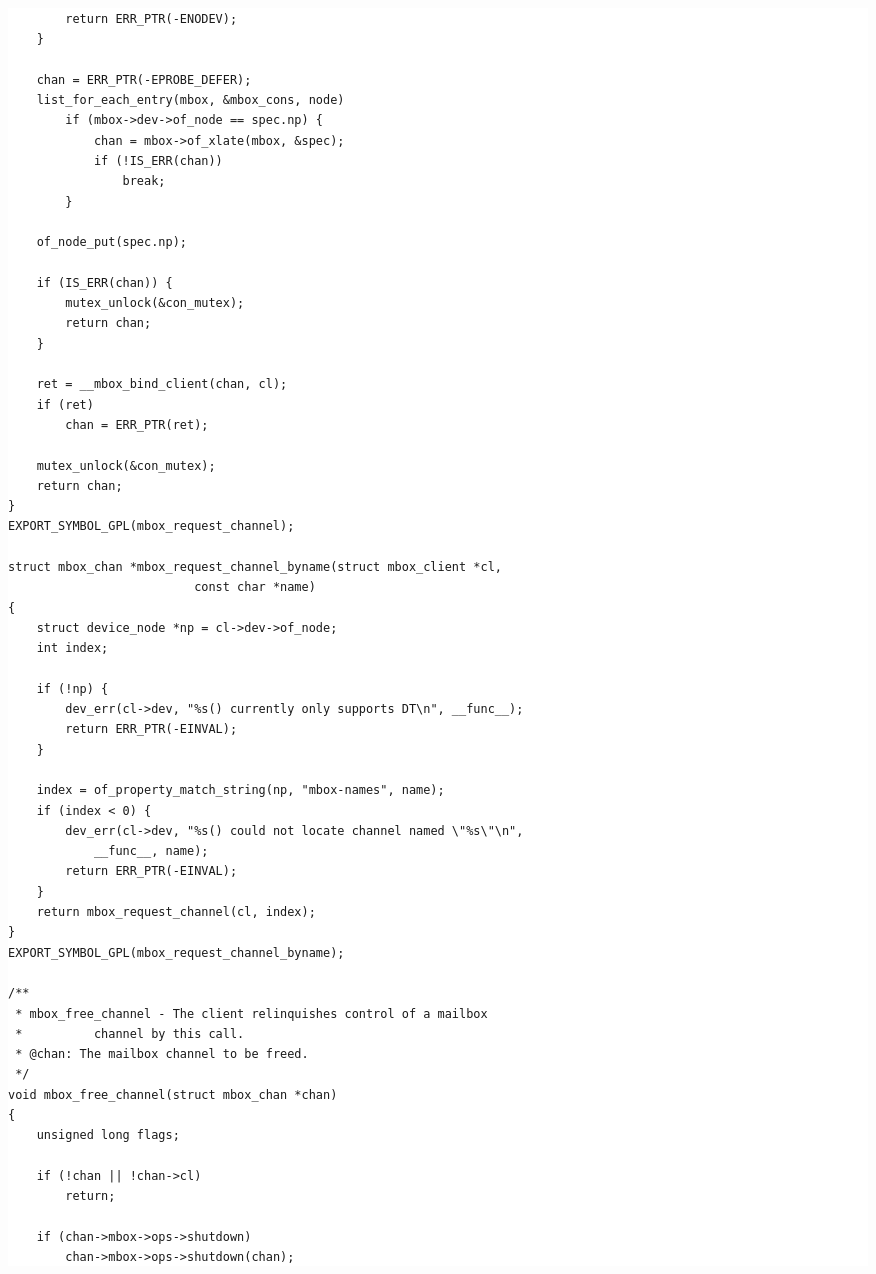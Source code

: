 ```
		return ERR_PTR(-ENODEV);
	}

	chan = ERR_PTR(-EPROBE_DEFER);
	list_for_each_entry(mbox, &mbox_cons, node)
		if (mbox->dev->of_node == spec.np) {
			chan = mbox->of_xlate(mbox, &spec);
			if (!IS_ERR(chan))
				break;
		}

	of_node_put(spec.np);

	if (IS_ERR(chan)) {
		mutex_unlock(&con_mutex);
		return chan;
	}

	ret = __mbox_bind_client(chan, cl);
	if (ret)
		chan = ERR_PTR(ret);

	mutex_unlock(&con_mutex);
	return chan;
}
EXPORT_SYMBOL_GPL(mbox_request_channel);

struct mbox_chan *mbox_request_channel_byname(struct mbox_client *cl,
					      const char *name)
{
	struct device_node *np = cl->dev->of_node;
	int index;

	if (!np) {
		dev_err(cl->dev, "%s() currently only supports DT\n", __func__);
		return ERR_PTR(-EINVAL);
	}

	index = of_property_match_string(np, "mbox-names", name);
	if (index < 0) {
		dev_err(cl->dev, "%s() could not locate channel named \"%s\"\n",
			__func__, name);
		return ERR_PTR(-EINVAL);
	}
	return mbox_request_channel(cl, index);
}
EXPORT_SYMBOL_GPL(mbox_request_channel_byname);

/**
 * mbox_free_channel - The client relinquishes control of a mailbox
 *			channel by this call.
 * @chan: The mailbox channel to be freed.
 */
void mbox_free_channel(struct mbox_chan *chan)
{
	unsigned long flags;

	if (!chan || !chan->cl)
		return;

	if (chan->mbox->ops->shutdown)
		chan->mbox->ops->shutdown(chan);

```